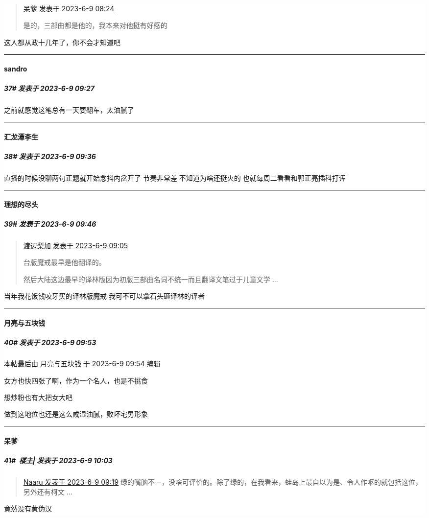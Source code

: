 <blockquote><a href="httphttps://bbs.saraba1st.com/2b/forum.php?mod=redirect&amp;goto=findpost&amp;pid=61195558&amp;ptid=2139174" target="_blank">呆爹 发表于 2023-6-9 08:24</a>

是的，三部曲都是他的，我本来对他挺有好感的</blockquote>
这人都从政十几年了，你不会才知道吧

*****

####  sandro  
##### 37#       发表于 2023-6-9 09:27

之前就感觉这笔总有一天要翻车，太油腻了

*****

####  汇龙潭李生  
##### 38#       发表于 2023-6-9 09:36

直播的时候没聊两句正题就开始念抖内岔开了 节奏非常差 不知道为啥还挺火的 也就每周二看看和郭正亮插科打诨 

*****

####  理想的尽头  
##### 39#       发表于 2023-6-9 09:46

<blockquote><a href="httphttps://bbs.saraba1st.com/2b/forum.php?mod=redirect&amp;goto=findpost&amp;pid=61196089&amp;ptid=2139174" target="_blank">渡辺梨加 发表于 2023-6-9 09:05</a>

台版魔戒最早是他翻译的。

然后大陆这边最早的译林版因为初版三部曲名词不统一而且翻译文笔过于儿童文学 ...</blockquote>
当年我花饭钱咬牙买的译林版魔戒 我可不可以拿石头砸译林的译者

*****

####  月亮与五块钱  
##### 40#       发表于 2023-6-9 09:53

 本帖最后由 月亮与五块钱 于 2023-6-9 09:54 编辑 

女方也快四张了啊，作为一个名人，也是不挑食

想炒粉也有大把女大吧

做到这地位也还是这么咸湿油腻，败坏宅男形象

*****

####  呆爹  
##### 41#         楼主| 发表于 2023-6-9 10:03

<blockquote><a href="httphttps://bbs.saraba1st.com/2b/forum.php?mod=redirect&amp;goto=findpost&amp;pid=61196274&amp;ptid=2139174" target="_blank">Naaru 发表于 2023-6-9 09:19</a>
绿的嘴脑不一，没啥可评价的。除了绿的，在我看来，蛙岛上最自以为是、令人作呕的就包括这位，另外还有柯文 ...</blockquote>
竟然没有黄伪汉
